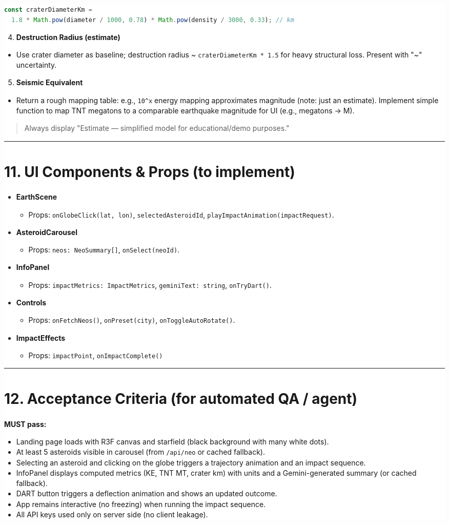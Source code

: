 ```ts
const craterDiameterKm =
  1.8 * Math.pow(diameter / 1000, 0.78) * Math.pow(density / 3000, 0.33); // km
```

4. **Destruction Radius (estimate)**

- Use crater diameter as baseline; destruction radius ~ `craterDiameterKm * 1.5` for heavy structural loss. Present with "~" uncertainty.

5. **Seismic Equivalent**

- Return a rough mapping table: e.g., `10^x` energy mapping approximates magnitude (note: just an estimate). Implement simple function to map TNT megatons to a comparable earthquake magnitude for UI (e.g., megatons → M).

> Always display "Estimate — simplified model for educational/demo purposes."

---

# 11. UI Components & Props (to implement)

- **EarthScene**

  - Props: `onGlobeClick(lat, lon)`, `selectedAsteroidId`, `playImpactAnimation(impactRequest)`.

- **AsteroidCarousel**

  - Props: `neos: NeoSummary[]`, `onSelect(neoId)`.

- **InfoPanel**

  - Props: `impactMetrics: ImpactMetrics`, `geminiText: string`, `onTryDart()`.

- **Controls**

  - Props: `onFetchNeos()`, `onPreset(city)`, `onToggleAutoRotate()`.

- **ImpactEffects**

  - Props: `impactPoint`, `onImpactComplete()`

---

# 12. Acceptance Criteria (for automated QA / agent)

**MUST pass:**

- Landing page loads with R3F canvas and starfield (black background with many white dots).
- At least 5 asteroids visible in carousel (from `/api/neo` or cached fallback).
- Selecting an asteroid and clicking on the globe triggers a trajectory animation and an impact sequence.
- InfoPanel displays computed metrics (KE, TNT MT, crater km) with units and a Gemini-generated summary (or cached fallback).
- DART button triggers a deflection animation and shows an updated outcome.
- App remains interactive (no freezing) when running the impact sequence.
- All API keys used only on server side (no client leakage).
